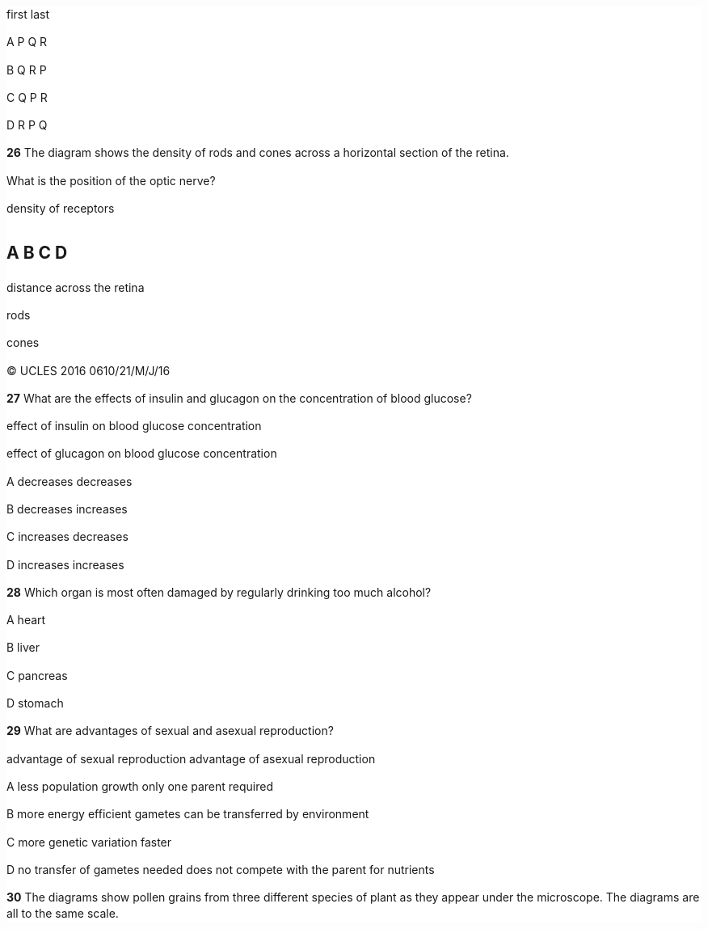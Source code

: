  first last 

 A P Q R 

 B Q R P 

 C Q P R 

 D R P Q 

**26** The diagram shows the density of rods and cones across a horizontal section of the retina. 

 What is the position of the optic nerve? 

 density of receptors 

## A B C D 

 distance across the retina 

 rods 

 cones 


© UCLES 2016 0610/21/M/J/16 

**27** What are the effects of insulin and glucagon on the concentration of blood glucose? 

 effect of insulin on blood glucose concentration 

 effect of glucagon on blood glucose concentration 

 A decreases decreases 

 B decreases increases 

 C increases decreases 

 D increases increases 

**28** Which organ is most often damaged by regularly drinking too much alcohol? 

 A heart 

 B liver 

 C pancreas 

 D stomach 

**29** What are advantages of sexual and asexual reproduction? 

 advantage of sexual reproduction advantage of asexual reproduction 

 A less population growth only one parent required 

 B more energy efficient gametes can be transferred by environment 

 C more genetic variation faster 

 D no transfer of gametes needed does not compete with the parent for nutrients 

**30** The diagrams show pollen grains from three different species of plant as they appear under the microscope. The diagrams are all to the same scale. 
